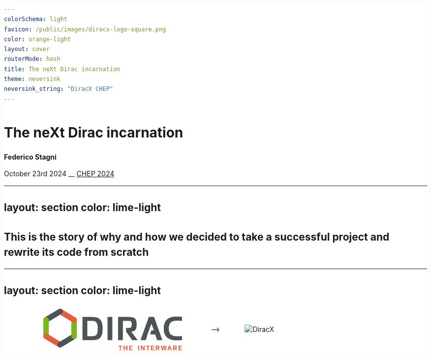 ```yaml
---
colorSchema: light
favicon: /public/images/diracx-logo-square.png
color: orange-light
layout: cover
routerMode: hash
title: The neXt Dirac incarnation
theme: neversink 
neversink_string: "DiracX CHEP"
---
```


# The neXt Dirac incarnation

**Federico Stagni** <Email v="federico.stagni@cern.ch" />

October 23rd 2024
__ <a href="https://indico.cern.ch/event/1338689/" class="ns-c-iconlink"><mdi-open-in-new />CHEP 2024</a>  





---
layout: section
color: lime-light
---

## This is the story of why and how we decided to take a successful project and rewrite its code from scratch


---
layout: section 
color: lime-light
---

<div style="display: flex; align-items: center; justify-content: center;">
    <img id="DIRAC" src="/public/images/DIRAC-logo-extended.png" alt="DIRAC logo" style="width: 300px;">
    <span style="margin: 0 50px;">--></span>
    <img id="DiracX" src="https://raw.githubusercontent.com/DIRACGrid/management/master/branding/diracx/svg/diracx-logo-full.svg" alt="DiracX" style="width: 300px;">
</div>
